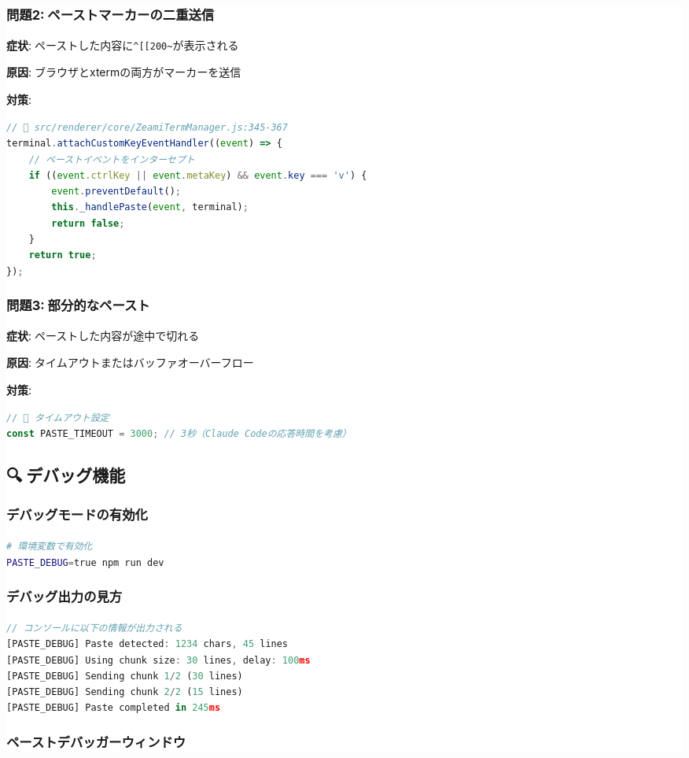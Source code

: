 ### 問題2: ペーストマーカーの二重送信

**症状**: ペーストした内容に`^[[200~`が表示される

**原因**: ブラウザとxtermの両方がマーカーを送信

**対策**:
```javascript
// 📍 src/renderer/core/ZeamiTermManager.js:345-367
terminal.attachCustomKeyEventHandler((event) => {
    // ペーストイベントをインターセプト
    if ((event.ctrlKey || event.metaKey) && event.key === 'v') {
        event.preventDefault();
        this._handlePaste(event, terminal);
        return false;
    }
    return true;
});
```

### 問題3: 部分的なペースト

**症状**: ペーストした内容が途中で切れる

**原因**: タイムアウトまたはバッファオーバーフロー

**対策**:
```javascript
// 📍 タイムアウト設定
const PASTE_TIMEOUT = 3000; // 3秒（Claude Codeの応答時間を考慮）
```

## 🔍 デバッグ機能

### デバッグモードの有効化

```bash
# 環境変数で有効化
PASTE_DEBUG=true npm run dev
```

### デバッグ出力の見方

```javascript
// コンソールに以下の情報が出力される
[PASTE_DEBUG] Paste detected: 1234 chars, 45 lines
[PASTE_DEBUG] Using chunk size: 30 lines, delay: 100ms
[PASTE_DEBUG] Sending chunk 1/2 (30 lines)
[PASTE_DEBUG] Sending chunk 2/2 (15 lines)
[PASTE_DEBUG] Paste completed in 245ms
```

### ペーストデバッガーウィンドウ
